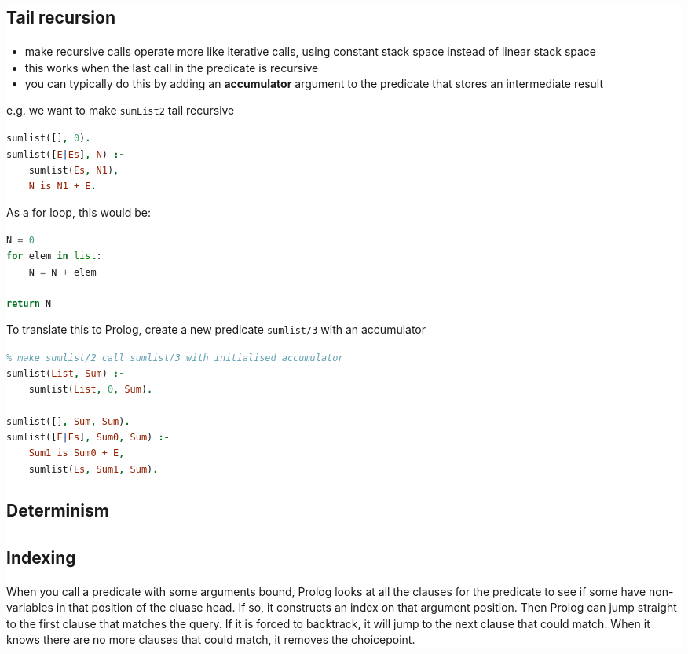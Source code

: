 ## Tail recursion

- make recursive calls operate more like iterative calls, using constant stack space instead of linear stack space
- this works when the last call in the predicate is recursive
- you can typically do this by adding an __accumulator__ argument to the predicate that stores an intermediate result

e.g. we want to make `sumList2` tail recursive

```prolog
sumlist([], 0).
sumlist([E|Es], N) :-
    sumlist(Es, N1),
    N is N1 + E.
```

As a for loop, this would be:

```python
N = 0
for elem in list:
    N = N + elem

return N
```

To translate this to Prolog, create a new predicate `sumlist/3` with an accumulator

```prolog 
% make sumlist/2 call sumlist/3 with initialised accumulator
sumlist(List, Sum) :-
    sumlist(List, 0, Sum).

sumlist([], Sum, Sum).
sumlist([E|Es], Sum0, Sum) :-
    Sum1 is Sum0 + E,
    sumlist(Es, Sum1, Sum).
```

## Determinism


## Indexing

When you call a predicate with some arguments bound, Prolog looks at all the clauses for the predicate to see if some
have non-variables in that position of the cluase head.  If so, it constructs an index on that argument position.  Then
Prolog can jump straight to the first clause that matches the query.  If it is forced to backtrack, it will jump to the 
next clause that could match.  When it knows there are no more clauses that could match, it removes the choicepoint.


[TOC]: #